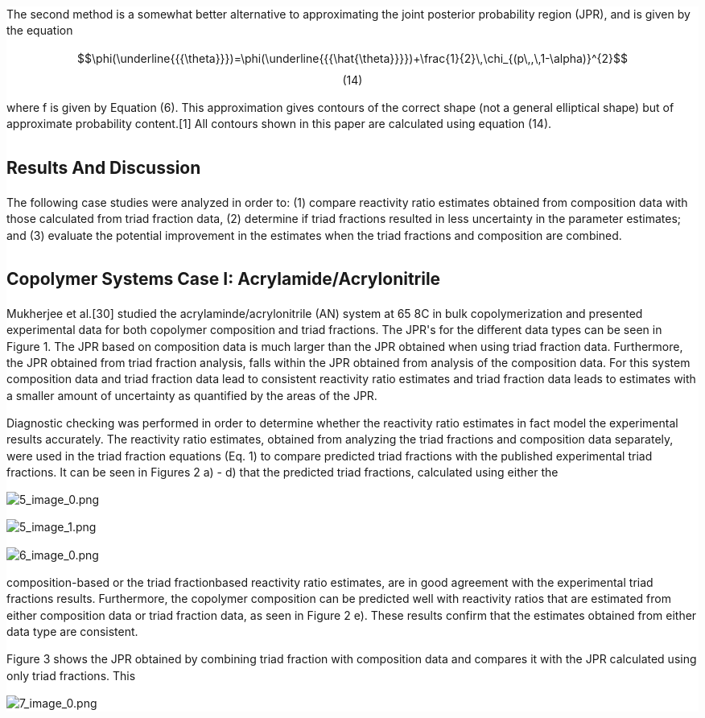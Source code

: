 The second method is a somewhat better alternative to approximating the joint posterior probability region (JPR), and is given by the equation

$$\phi(\underline{{{\theta}}})=\phi(\underline{{{\hat{\theta}}}})+\frac{1}{2}\,\chi_{(p\,,\,1-\alpha)}^{2}$$
$$(14)$$

where f is given by Equation (6). This approximation gives contours of the correct shape (not a general elliptical shape) but of approximate probability content.[1] All contours shown in this paper are calculated using equation (14).

## Results And Discussion

The following case studies were analyzed in order to: (1) compare reactivity ratio estimates obtained from composition data with those calculated from triad fraction data, (2) determine if triad fractions resulted in less uncertainty in the parameter estimates; and (3) evaluate the potential improvement in the estimates when the triad fractions and composition are combined.

## Copolymer Systems Case I: Acrylamide/Acrylonitrile

Mukherjee et al.[30] studied the acrylaminde/acrylonitrile (AN) system at 65 8C in bulk copolymerization and presented experimental data for both copolymer composition and triad fractions. The JPR's for the different data types can be seen in Figure 1. The JPR based on composition data is much larger than the JPR obtained when using triad fraction data. Furthermore, the JPR obtained from triad fraction analysis, falls within the JPR obtained from analysis of the composition data. For this system composition data and triad fraction data lead to consistent reactivity ratio estimates and triad fraction data leads to estimates with a smaller amount of uncertainty as quantified by the areas of the JPR.

Diagnostic checking was performed in order to determine whether the reactivity ratio estimates in fact model the experimental results accurately. The reactivity ratio estimates, obtained from analyzing the triad fractions and composition data separately, were used in the triad fraction equations (Eq. 1) to compare predicted triad fractions with the published experimental triad fractions. It can be seen in Figures 2 a) - d) that the predicted triad fractions, calculated using either the
  

![5_image_0.png](5_image_0.png)

![5_image_1.png](5_image_1.png)

![6_image_0.png](6_image_0.png)

composition-based or the triad fractionbased reactivity ratio estimates, are in good agreement with the experimental triad fractions results. Furthermore, the copolymer composition can be predicted well with reactivity ratios that are estimated from either composition data or triad fraction data, as seen in Figure 2 e). These results confirm that the estimates obtained from either data type are consistent.

Figure 3 shows the JPR obtained by combining triad fraction with composition data and compares it with the JPR
calculated using only triad fractions. This

![7_image_0.png](7_image_0.png)
